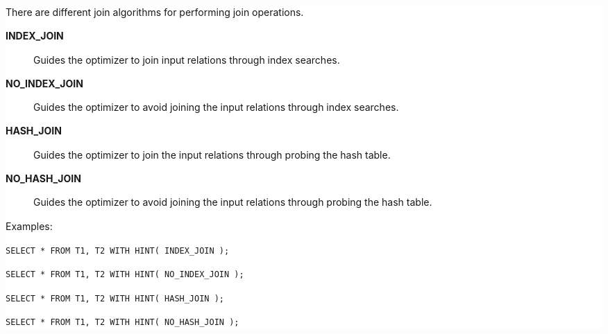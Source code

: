 There are different join algorithms for performing join operations.


<dl>
<dt><b>

INDEX\_JOIN

</b></dt>
<dd>

Guides the optimizer to join input relations through index searches.



</dd><dt><b>

NO\_INDEX\_JOIN

</b></dt>
<dd>

Guides the optimizer to avoid joining the input relations through index searches.



</dd><dt><b>

HASH\_JOIN

</b></dt>
<dd>

Guides the optimizer to join the input relations through probing the hash table.



</dd><dt><b>

NO\_HASH\_JOIN

</b></dt>
<dd>

Guides the optimizer to avoid joining the input relations through probing the hash table.



</dd>
</dl>

Examples:

```
SELECT * FROM T1, T2 WITH HINT( INDEX_JOIN );
```

```
SELECT * FROM T1, T2 WITH HINT( NO_INDEX_JOIN );
```

```
SELECT * FROM T1, T2 WITH HINT( HASH_JOIN );
```

```
SELECT * FROM T1, T2 WITH HINT( NO_HASH_JOIN );
```
